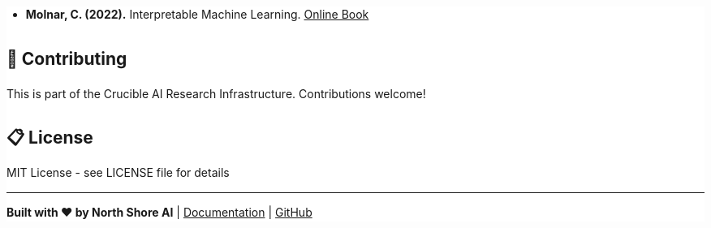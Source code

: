 - **Molnar, C. (2022).** Interpretable Machine Learning. [Online Book](https://christophm.github.io/interpretable-ml-book/)

## 🤝 Contributing

This is part of the Crucible AI Research Infrastructure. Contributions welcome!

## 📋 License

MIT License - see LICENSE file for details

---

**Built with ❤️ by North Shore AI** | [Documentation](https://hexdocs.pm/crucible_xai) | [GitHub](https://github.com/North-Shore-AI/crucible_xai)
